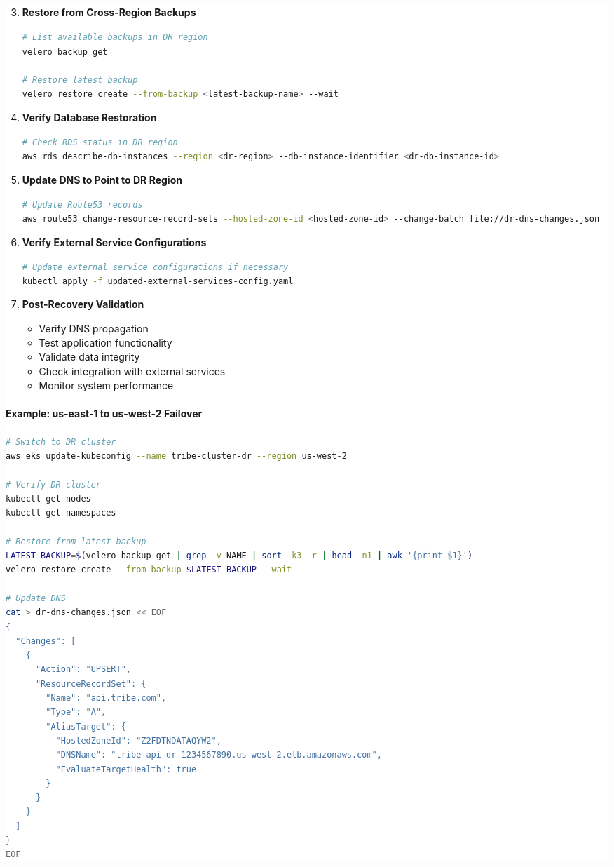3. **Restore from Cross-Region Backups**
   ```bash
   # List available backups in DR region
   velero backup get
   
   # Restore latest backup
   velero restore create --from-backup <latest-backup-name> --wait
   ```

4. **Verify Database Restoration**
   ```bash
   # Check RDS status in DR region
   aws rds describe-db-instances --region <dr-region> --db-instance-identifier <dr-db-instance-id>
   ```

5. **Update DNS to Point to DR Region**
   ```bash
   # Update Route53 records
   aws route53 change-resource-record-sets --hosted-zone-id <hosted-zone-id> --change-batch file://dr-dns-changes.json
   ```

6. **Verify External Service Configurations**
   ```bash
   # Update external service configurations if necessary
   kubectl apply -f updated-external-services-config.yaml
   ```

7. **Post-Recovery Validation**
   - Verify DNS propagation
   - Test application functionality
   - Validate data integrity
   - Check integration with external services
   - Monitor system performance

#### Example: us-east-1 to us-west-2 Failover
```bash
# Switch to DR cluster
aws eks update-kubeconfig --name tribe-cluster-dr --region us-west-2

# Verify DR cluster
kubectl get nodes
kubectl get namespaces

# Restore from latest backup
LATEST_BACKUP=$(velero backup get | grep -v NAME | sort -k3 -r | head -n1 | awk '{print $1}')
velero restore create --from-backup $LATEST_BACKUP --wait

# Update DNS
cat > dr-dns-changes.json << EOF
{
  "Changes": [
    {
      "Action": "UPSERT",
      "ResourceRecordSet": {
        "Name": "api.tribe.com",
        "Type": "A",
        "AliasTarget": {
          "HostedZoneId": "Z2FDTNDATAQYW2",
          "DNSName": "tribe-api-dr-1234567890.us-west-2.elb.amazonaws.com",
          "EvaluateTargetHealth": true
        }
      }
    }
  ]
}
EOF
```